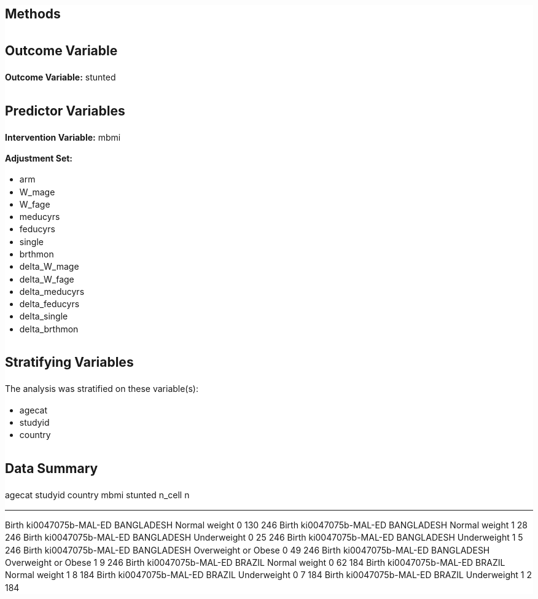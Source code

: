 





## Methods
## Outcome Variable

**Outcome Variable:** stunted

## Predictor Variables

**Intervention Variable:** mbmi

**Adjustment Set:**

* arm
* W_mage
* W_fage
* meducyrs
* feducyrs
* single
* brthmon
* delta_W_mage
* delta_W_fage
* delta_meducyrs
* delta_feducyrs
* delta_single
* delta_brthmon

## Stratifying Variables

The analysis was stratified on these variable(s):

* agecat
* studyid
* country

## Data Summary

agecat      studyid                    country                        mbmi                   stunted   n_cell       n
----------  -------------------------  -----------------------------  --------------------  --------  -------  ------
Birth       ki0047075b-MAL-ED          BANGLADESH                     Normal weight                0      130     246
Birth       ki0047075b-MAL-ED          BANGLADESH                     Normal weight                1       28     246
Birth       ki0047075b-MAL-ED          BANGLADESH                     Underweight                  0       25     246
Birth       ki0047075b-MAL-ED          BANGLADESH                     Underweight                  1        5     246
Birth       ki0047075b-MAL-ED          BANGLADESH                     Overweight or Obese          0       49     246
Birth       ki0047075b-MAL-ED          BANGLADESH                     Overweight or Obese          1        9     246
Birth       ki0047075b-MAL-ED          BRAZIL                         Normal weight                0       62     184
Birth       ki0047075b-MAL-ED          BRAZIL                         Normal weight                1        8     184
Birth       ki0047075b-MAL-ED          BRAZIL                         Underweight                  0        7     184
Birth       ki0047075b-MAL-ED          BRAZIL                         Underweight                  1        2     184
